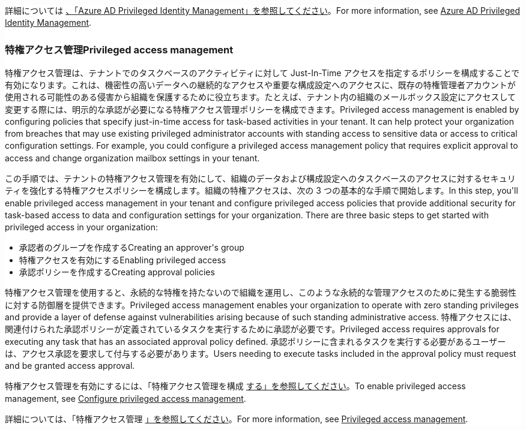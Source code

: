 <span data-ttu-id="9a4db-186">詳細については [、「Azure AD Privileged Identity Management」を参照してください](https://docs.microsoft.com/azure/active-directory/active-directory-privileged-identity-management-configure)。</span><span class="sxs-lookup"><span data-stu-id="9a4db-186">For more information, see [Azure AD Privileged Identity Management](https://docs.microsoft.com/azure/active-directory/active-directory-privileged-identity-management-configure).</span></span>
  

### <a name="privileged-access-management"></a><span data-ttu-id="9a4db-187">特権アクセス管理</span><span class="sxs-lookup"><span data-stu-id="9a4db-187">Privileged access management</span></span>

<span data-ttu-id="9a4db-p121">特権アクセス管理は、テナントでのタスクベースのアクティビティに対して Just-In-Time アクセスを指定するポリシーを構成することで有効になります。これは、機密性の高いデータへの継続的なアクセスや重要な構成設定へのアクセスに、既存の特権管理者アカウントが使用される可能性のある侵害から組織を保護するために役立ちます。たとえば、テナント内の組織のメールボックス設定にアクセスして変更する際には、明示的な承認が必要になる特権アクセス管理ポリシーを構成できます。</span><span class="sxs-lookup"><span data-stu-id="9a4db-p121">Privileged access management is enabled by configuring policies that specify just-in-time access for task-based activities in your tenant. It can help protect your organization from breaches that may use existing privileged administrator accounts with standing access to sensitive data or access to critical configuration settings. For example, you could configure a privileged access management policy that requires explicit approval to access and change organization mailbox settings in your tenant.</span></span>

<span data-ttu-id="9a4db-p122">この手順では、テナントの特権アクセス管理を有効にして、組織のデータおよび構成設定へのタスクベースのアクセスに対するセキュリティを強化する特権アクセスポリシーを構成します。組織の特権アクセスは、次の 3 つの基本的な手順で開始します。</span><span class="sxs-lookup"><span data-stu-id="9a4db-p122">In this step, you'll enable privileged access management in your tenant and configure privileged access policies that provide additional security for task-based access to data and configuration settings for your organization. There are three basic steps to get started with privileged access in your organization:</span></span>

- <span data-ttu-id="9a4db-193">承認者のグループを作成する</span><span class="sxs-lookup"><span data-stu-id="9a4db-193">Creating an approver's group</span></span>
- <span data-ttu-id="9a4db-194">特権アクセスを有効にする</span><span class="sxs-lookup"><span data-stu-id="9a4db-194">Enabling privileged access</span></span>
- <span data-ttu-id="9a4db-195">承認ポリシーを作成する</span><span class="sxs-lookup"><span data-stu-id="9a4db-195">Creating approval policies</span></span>

<span data-ttu-id="9a4db-196">特権アクセス管理を使用すると、永続的な特権を持たないので組織を運用し、このような永続的な管理アクセスのために発生する脆弱性に対する防御層を提供できます。</span><span class="sxs-lookup"><span data-stu-id="9a4db-196">Privileged access management enables your organization to operate with zero standing privileges and provide a layer of defense against vulnerabilities arising because of such standing administrative access.</span></span> <span data-ttu-id="9a4db-197">特権アクセスには、関連付けられた承認ポリシーが定義されているタスクを実行するために承認が必要です。</span><span class="sxs-lookup"><span data-stu-id="9a4db-197">Privileged access requires approvals for executing any task that has an associated approval policy defined.</span></span> <span data-ttu-id="9a4db-198">承認ポリシーに含まれるタスクを実行する必要があるユーザーは、アクセス承認を要求して付与する必要があります。</span><span class="sxs-lookup"><span data-stu-id="9a4db-198">Users needing to execute tasks included in the approval policy must request and be granted access approval.</span></span>

<span data-ttu-id="9a4db-199">特権アクセス管理を有効にするには、「特権アクセス管理を構成 [する」を参照してください](https://docs.microsoft.com/office365/securitycompliance/privileged-access-management-configuration)。</span><span class="sxs-lookup"><span data-stu-id="9a4db-199">To enable privileged access management, see [Configure privileged access management](https://docs.microsoft.com/office365/securitycompliance/privileged-access-management-configuration).</span></span>

<span data-ttu-id="9a4db-200">詳細については、「特権アクセス管理 [」を参照してください](https://docs.microsoft.com/office365/securitycompliance/privileged-access-management-overview)。</span><span class="sxs-lookup"><span data-stu-id="9a4db-200">For more information, see [Privileged access management](https://docs.microsoft.com/office365/securitycompliance/privileged-access-management-overview).</span></span>
